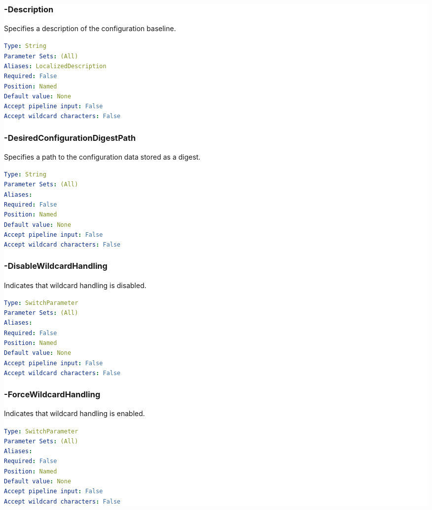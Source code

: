 ### -Description
Specifies a description of the configuration baseline.

```yaml
Type: String
Parameter Sets: (All)
Aliases: LocalizedDescription
Required: False
Position: Named
Default value: None
Accept pipeline input: False
Accept wildcard characters: False
```

### -DesiredConfigurationDigestPath
Specifies a path to the configuration data stored as a digest.

```yaml
Type: String
Parameter Sets: (All)
Aliases: 
Required: False
Position: Named
Default value: None
Accept pipeline input: False
Accept wildcard characters: False
```

### -DisableWildcardHandling
Indicates that wildcard handling is disabled.

```yaml
Type: SwitchParameter
Parameter Sets: (All)
Aliases: 
Required: False
Position: Named
Default value: None
Accept pipeline input: False
Accept wildcard characters: False
```

### -ForceWildcardHandling
Indicates that wildcard handling is enabled.

```yaml
Type: SwitchParameter
Parameter Sets: (All)
Aliases: 
Required: False
Position: Named
Default value: None
Accept pipeline input: False
Accept wildcard characters: False
```
